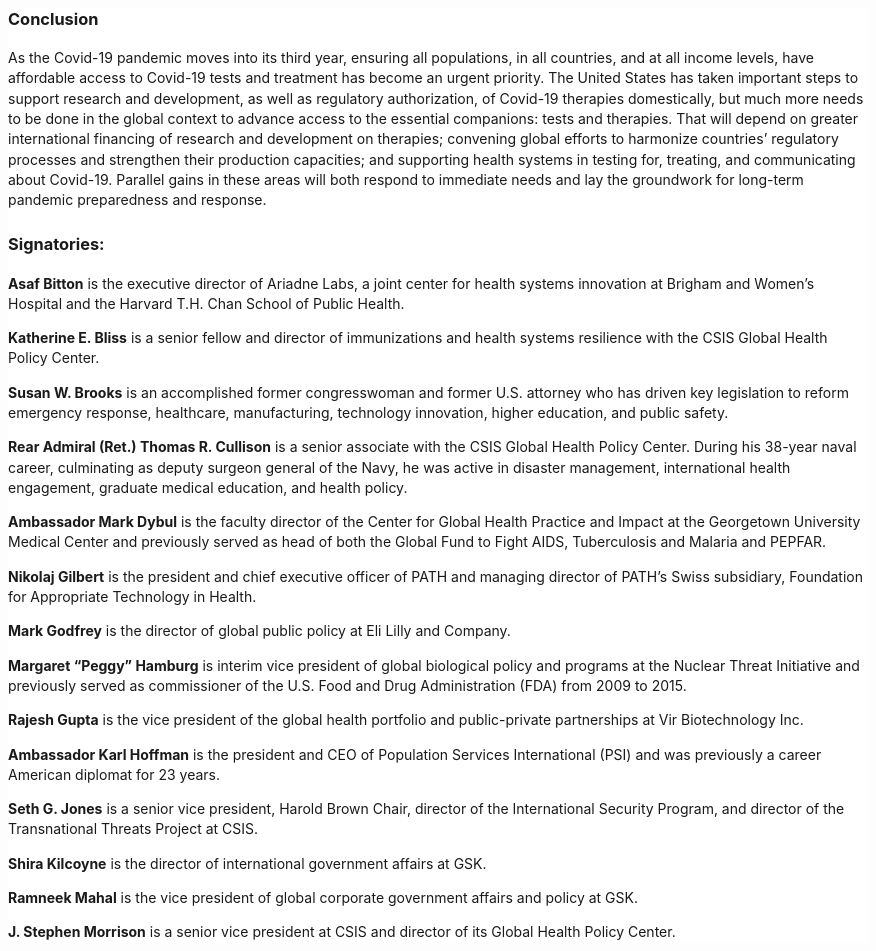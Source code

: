 ### **Conclusion**

As the Covid-19 pandemic moves into its third year, ensuring all populations, in all countries, and at all income levels, have affordable access to Covid-19 tests and treatment has become an urgent priority. The United States has taken important steps to support research and development, as well as regulatory authorization, of Covid-19 therapies domestically, but much more needs to be done in the global context to advance access to the essential companions: tests and therapies. That will depend on greater international financing of research and development on therapies; convening global efforts to harmonize countries’ regulatory processes and strengthen their production capacities; and supporting health systems in testing for, treating, and communicating about Covid-19. Parallel gains in these areas will both respond to immediate needs and lay the groundwork for long-term pandemic preparedness and response.

### **Signatories:**

**Asaf Bitton** is the executive director of Ariadne Labs, a joint center for health systems innovation at Brigham and Women’s Hospital and the Harvard T.H. Chan School of Public Health.

**Katherine E. Bliss** is a senior fellow and director of immunizations and health systems resilience with the CSIS Global Health Policy Center.

**Susan W. Brooks** is an accomplished former congresswoman and former U.S. attorney who has driven key legislation to reform emergency response, healthcare, manufacturing, technology innovation, higher education, and public safety.

**Rear Admiral (Ret.) Thomas R. Cullison** is a senior associate with the CSIS Global Health Policy Center. During his 38-year naval career, culminating as deputy surgeon general of the Navy, he was active in disaster management, international health engagement, graduate medical education, and health policy.

**Ambassador Mark Dybul** is the faculty director of the Center for Global Health Practice and Impact at the Georgetown University Medical Center and previously served as head of both the Global Fund to Fight AIDS, Tuberculosis and Malaria and PEPFAR.

**Nikolaj Gilbert** is the president and chief executive officer of PATH and managing director of PATH’s Swiss subsidiary, Foundation for Appropriate Technology in Health.

**Mark Godfrey** is the director of global public policy at Eli Lilly and Company.

**Margaret “Peggy” Hamburg** is interim vice president of global biological policy and programs at the Nuclear Threat Initiative and previously served as commissioner of the U.S. Food and Drug Administration (FDA) from 2009 to 2015.

**Rajesh Gupta** is the vice president of the global health portfolio and public-private partnerships at Vir Biotechnology Inc.

**Ambassador Karl Hoffman** is the president and CEO of Population Services International (PSI) and was previously a career American diplomat for 23 years.

**Seth G. Jones** is a senior vice president, Harold Brown Chair, director of the International Security Program, and director of the Transnational Threats Project at CSIS.

**Shira Kilcoyne** is the director of international government affairs at GSK.

**Ramneek Mahal** is the vice president of global corporate government affairs and policy at GSK.

**J. Stephen Morrison** is a senior vice president at CSIS and director of its Global Health Policy Center.
